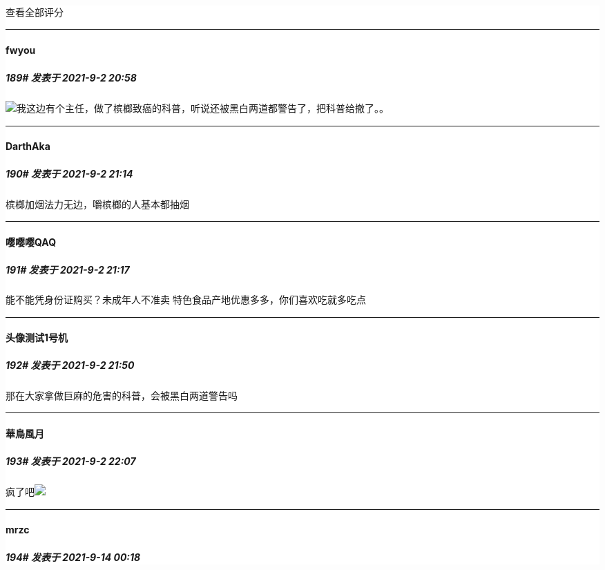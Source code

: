 
查看全部评分




*****

####  fwyou  
##### 189#       发表于 2021-9-2 20:58


<img src="https://static.saraba1st.com/image/smiley/face2017/001.png" referrerpolicy="no-referrer">我这边有个主任，做了槟榔致癌的科普，听说还被黑白两道都警告了，把科普给撤了。。




*****

####  DarthAka  
##### 190#       发表于 2021-9-2 21:14


槟榔加烟法力无边，嚼槟榔的人基本都抽烟


*****

####  嘤嘤嘤QAQ  
##### 191#       发表于 2021-9-2 21:17


能不能凭身份证购买？未成年人不准卖
特色食品产地优惠多多，你们喜欢吃就多吃点




*****

####  头像测试1号机  
##### 192#       发表于 2021-9-2 21:50


那在大家拿做巨麻的危害的科普，会被黑白两道警告吗




*****

####  華鳥風月  
##### 193#       发表于 2021-9-2 22:07


疯了吧<img src="https://static.saraba1st.com/image/smiley/face2017/001.png" referrerpolicy="no-referrer">




*****

####  mrzc  
##### 194#       发表于 2021-9-14 00:18
